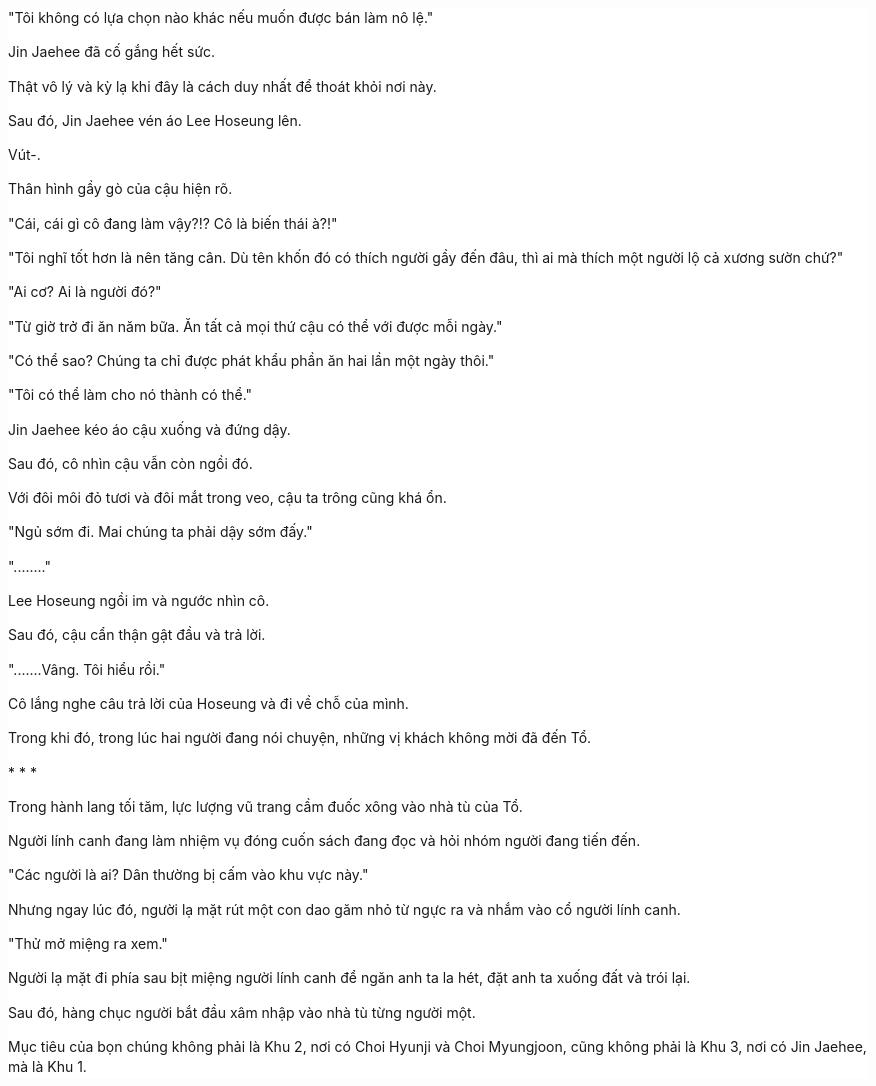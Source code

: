 "Tôi không có lựa chọn nào khác nếu muốn được bán làm nô lệ."

Jin Jaehee đã cố gắng hết sức.

Thật vô lý và kỳ lạ khi đây là cách duy nhất để thoát khỏi nơi này.

Sau đó, Jin Jaehee vén áo Lee Hoseung lên.

Vút-.

Thân hình gầy gò của cậu hiện rõ.

"Cái, cái gì cô đang làm vậy?!? Cô là biến thái à?!"

"Tôi nghĩ tốt hơn là nên tăng cân. Dù tên khốn đó có thích người gầy đến đâu, thì ai mà thích một người lộ cả xương sườn chứ?"

"Ai cơ? Ai là người đó?"

"Từ giờ trở đi ăn năm bữa. Ăn tất cả mọi thứ cậu có thể với được mỗi ngày."

"Có thể sao? Chúng ta chỉ được phát khẩu phần ăn hai lần một ngày thôi."

"Tôi có thể làm cho nó thành có thể."

Jin Jaehee kéo áo cậu xuống và đứng dậy.

Sau đó, cô nhìn cậu vẫn còn ngồi đó.

Với đôi môi đỏ tươi và đôi mắt trong veo, cậu ta trông cũng khá ổn.

"Ngủ sớm đi. Mai chúng ta phải dậy sớm đấy."

"........"

Lee Hoseung ngồi im và ngước nhìn cô.

Sau đó, cậu cẩn thận gật đầu và trả lời.

".......Vâng. Tôi hiểu rồi."

Cô lắng nghe câu trả lời của Hoseung và đi về chỗ của mình.

Trong khi đó, trong lúc hai người đang nói chuyện, những vị khách không mời đã đến Tổ.

\* \* \*

Trong hành lang tối tăm, lực lượng vũ trang cầm đuốc xông vào nhà tù của Tổ.

Người lính canh đang làm nhiệm vụ đóng cuốn sách đang đọc và hỏi nhóm người đang tiến đến.

"Các người là ai? Dân thường bị cấm vào khu vực này."

Nhưng ngay lúc đó, người lạ mặt rút một con dao găm nhỏ từ ngực ra và nhắm vào cổ người lính canh.

"Thử mở miệng ra xem."

Người lạ mặt đi phía sau bịt miệng người lính canh để ngăn anh ta la hét, đặt anh ta xuống đất và trói lại.

Sau đó, hàng chục người bắt đầu xâm nhập vào nhà tù từng người một.

Mục tiêu của bọn chúng không phải là Khu 2, nơi có Choi Hyunji và Choi Myungjoon, cũng không phải là Khu 3, nơi có Jin Jaehee, mà là Khu 1.
